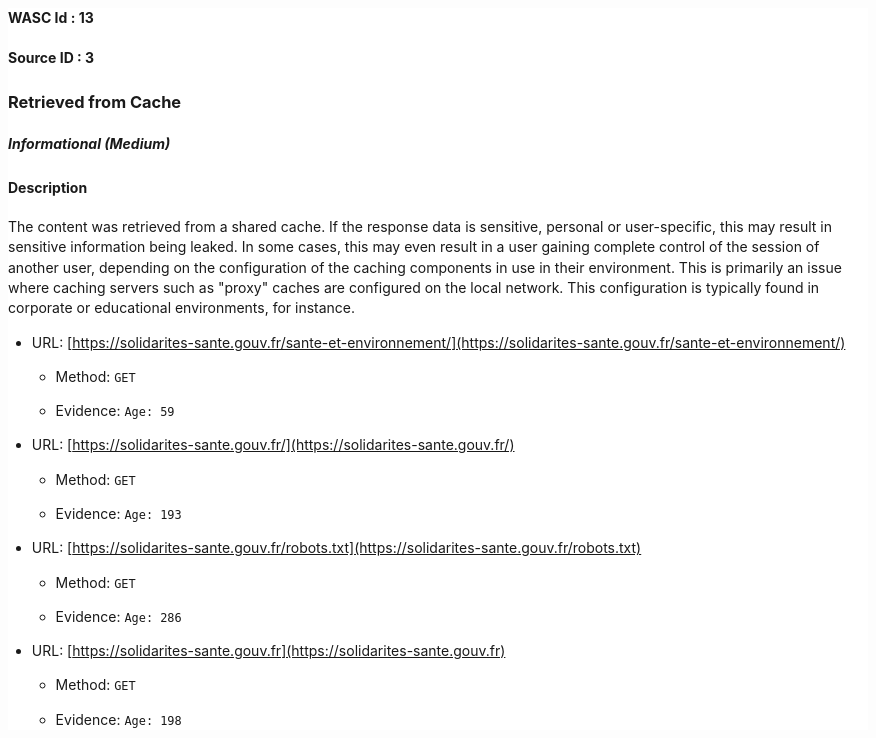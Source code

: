 #### WASC Id : 13
  
#### Source ID : 3

  
  
  
  
### Retrieved from Cache
##### Informational (Medium)
  
  
  
  
#### Description
<p>The content was retrieved from a shared cache. If the response data is sensitive, personal or user-specific, this may result in sensitive information being leaked. In some cases, this may even result in a user gaining complete control of the session of another user, depending on the configuration of the caching components in use in their environment. This is primarily an issue where caching servers such as "proxy" caches are configured on the local network. This configuration is typically found in corporate or educational environments, for instance. </p>
  
  
  
* URL: [https://solidarites-sante.gouv.fr/sante-et-environnement/](https://solidarites-sante.gouv.fr/sante-et-environnement/)
  
  
  * Method: `GET`
  
  
  * Evidence: `Age: 59`
  
  
  
  
* URL: [https://solidarites-sante.gouv.fr/](https://solidarites-sante.gouv.fr/)
  
  
  * Method: `GET`
  
  
  * Evidence: `Age: 193`
  
  
  
  
* URL: [https://solidarites-sante.gouv.fr/robots.txt](https://solidarites-sante.gouv.fr/robots.txt)
  
  
  * Method: `GET`
  
  
  * Evidence: `Age: 286`
  
  
  
  
* URL: [https://solidarites-sante.gouv.fr](https://solidarites-sante.gouv.fr)
  
  
  * Method: `GET`
  
  
  * Evidence: `Age: 198`
  
  
  
  